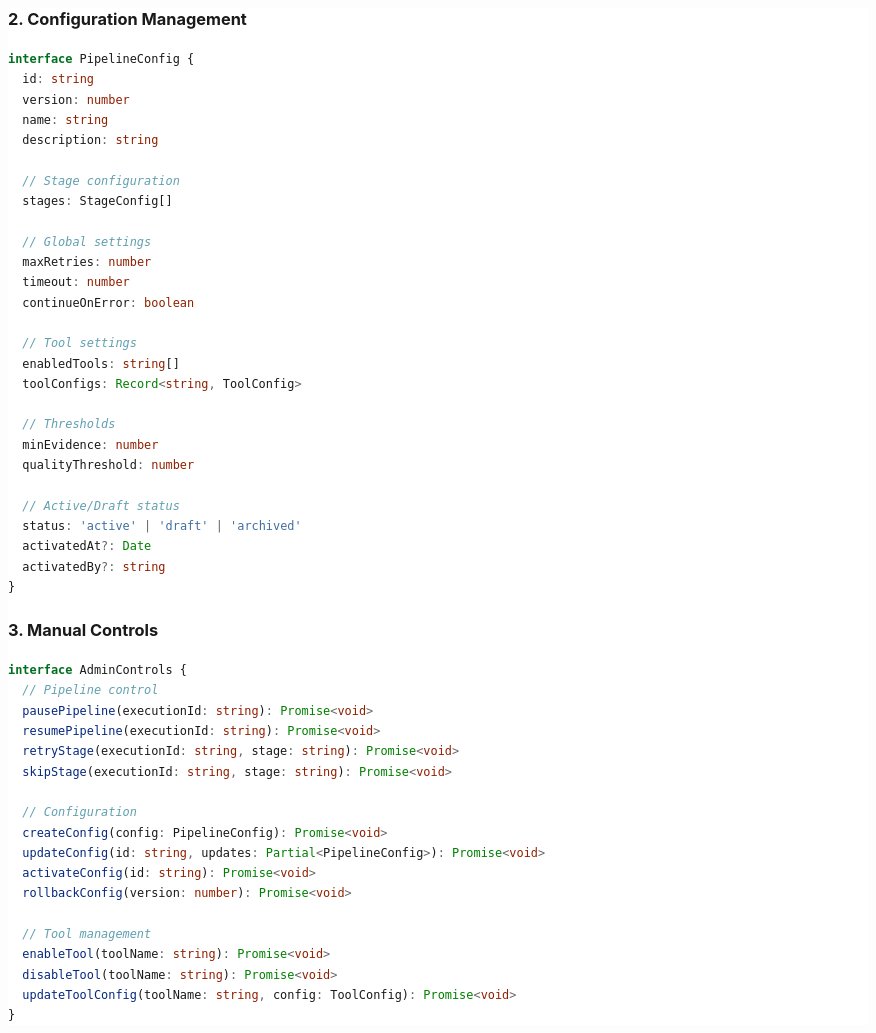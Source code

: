 ```typescript
```

### 2. Configuration Management
```typescript
interface PipelineConfig {
  id: string
  version: number
  name: string
  description: string
  
  // Stage configuration
  stages: StageConfig[]
  
  // Global settings
  maxRetries: number
  timeout: number
  continueOnError: boolean
  
  // Tool settings
  enabledTools: string[]
  toolConfigs: Record<string, ToolConfig>
  
  // Thresholds
  minEvidence: number
  qualityThreshold: number
  
  // Active/Draft status
  status: 'active' | 'draft' | 'archived'
  activatedAt?: Date
  activatedBy?: string
}
```

### 3. Manual Controls
```typescript
interface AdminControls {
  // Pipeline control
  pausePipeline(executionId: string): Promise<void>
  resumePipeline(executionId: string): Promise<void>
  retryStage(executionId: string, stage: string): Promise<void>
  skipStage(executionId: string, stage: string): Promise<void>
  
  // Configuration
  createConfig(config: PipelineConfig): Promise<void>
  updateConfig(id: string, updates: Partial<PipelineConfig>): Promise<void>
  activateConfig(id: string): Promise<void>
  rollbackConfig(version: number): Promise<void>
  
  // Tool management
  enableTool(toolName: string): Promise<void>
  disableTool(toolName: string): Promise<void>
  updateToolConfig(toolName: string, config: ToolConfig): Promise<void>
}
```
